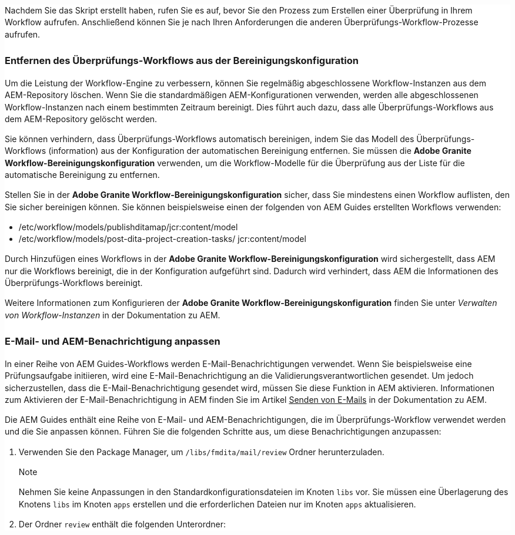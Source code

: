 
Nachdem Sie das Skript erstellt haben, rufen Sie es auf, bevor Sie den Prozess zum Erstellen einer Überprüfung in Ihrem Workflow aufrufen. Anschließend können Sie je nach Ihren Anforderungen die anderen Überprüfungs-Workflow-Prozesse aufrufen.

### Entfernen des Überprüfungs-Workflows aus der Bereinigungskonfiguration

Um die Leistung der Workflow-Engine zu verbessern, können Sie regelmäßig abgeschlossene Workflow-Instanzen aus dem AEM-Repository löschen. Wenn Sie die standardmäßigen AEM-Konfigurationen verwenden, werden alle abgeschlossenen Workflow-Instanzen nach einem bestimmten Zeitraum bereinigt. Dies führt auch dazu, dass alle Überprüfungs-Workflows aus dem AEM-Repository gelöscht werden.

Sie können verhindern, dass Überprüfungs-Workflows automatisch bereinigen, indem Sie das Modell des Überprüfungs-Workflows \(information\) aus der Konfiguration der automatischen Bereinigung entfernen. Sie müssen die **Adobe Granite Workflow-Bereinigungskonfiguration** verwenden, um die Workflow-Modelle für die Überprüfung aus der Liste für die automatische Bereinigung zu entfernen.

Stellen Sie in der **Adobe Granite Workflow-Bereinigungskonfiguration** sicher, dass Sie mindestens einen Workflow auflisten, den Sie sicher bereinigen können. Sie können beispielsweise einen der folgenden von AEM Guides erstellten Workflows verwenden:

- /etc/workflow/models/publishditamap/jcr:content/model
- /etc/workflow/models/post-dita-project-creation-tasks/ jcr:content/model

Durch Hinzufügen eines Workflows in der **Adobe Granite Workflow-Bereinigungskonfiguration** wird sichergestellt, dass AEM nur die Workflows bereinigt, die in der Konfiguration aufgeführt sind. Dadurch wird verhindert, dass AEM die Informationen des Überprüfungs-Workflows bereinigt.

Weitere Informationen zum Konfigurieren der **Adobe Granite Workflow-Bereinigungskonfiguration** finden Sie unter *Verwalten von Workflow-Instanzen* in der Dokumentation zu AEM.

### E-Mail- und AEM-Benachrichtigung anpassen

In einer Reihe von AEM Guides-Workflows werden E-Mail-Benachrichtigungen verwendet. Wenn Sie beispielsweise eine Prüfungsaufgabe initiieren, wird eine E-Mail-Benachrichtigung an die Validierungsverantwortlichen gesendet. Um jedoch sicherzustellen, dass die E-Mail-Benachrichtigung gesendet wird, müssen Sie diese Funktion in AEM aktivieren. Informationen zum Aktivieren der E-Mail-Benachrichtigung in AEM finden Sie im Artikel [Senden von E-Mails](https://experienceleague.adobe.com/docs/experience-manager-cloud-service/implementing/developing/development-guidelines.html?lang=de#sending-email) in der Dokumentation zu AEM.

Die AEM Guides enthält eine Reihe von E-Mail- und AEM-Benachrichtigungen, die im Überprüfungs-Workflow verwendet werden und die Sie anpassen können. Führen Sie die folgenden Schritte aus, um diese Benachrichtigungen anzupassen:

1. Verwenden Sie den Package Manager, um `/libs/fmdita/mail/review` Ordner herunterzuladen.

   >[!NOTE]
   >
   > Nehmen Sie keine Anpassungen in den Standardkonfigurationsdateien im Knoten ``libs`` vor. Sie müssen eine Überlagerung des Knotens ``libs`` im Knoten ``apps`` erstellen und die erforderlichen Dateien nur im Knoten ``apps`` aktualisieren.

1. Der Ordner `review` enthält die folgenden Unterordner:
